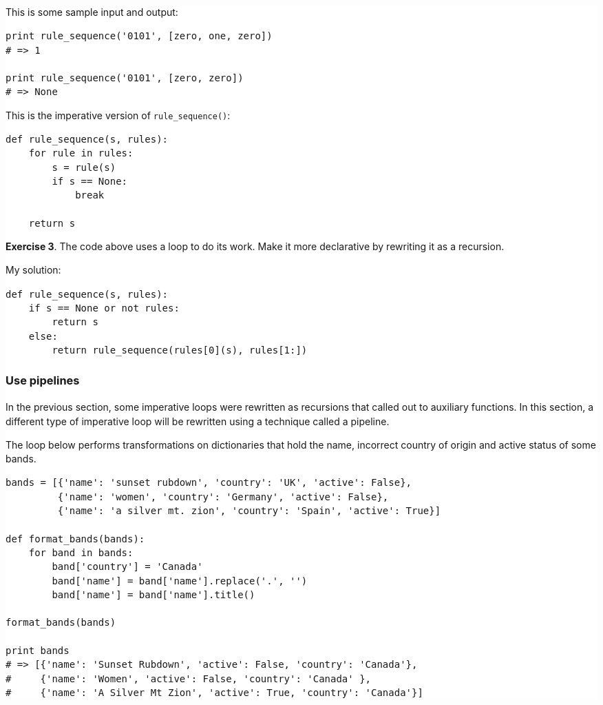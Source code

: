 This is some sample input and output:

<pre class="prettyprint">print rule_sequence('0101', [zero, one, zero])
# => 1

print rule_sequence('0101', [zero, zero])
# => None
</pre>

This is the imperative version of `rule_sequence()`:

<pre class="prettyprint">def rule_sequence(s, rules):
    for rule in rules:
        s = rule(s)
        if s == None:
            break

    return s
</pre>

**Exercise 3**. The code above uses a loop to do its work. Make it more declarative by rewriting it as a recursion.

My solution:

<pre class="prettyprint">def rule_sequence(s, rules):
    if s == None or not rules:
        return s
    else:
        return rule_sequence(rules[0](s), rules[1:])
</pre>

### Use pipelines

In the previous section, some imperative loops were rewritten as recursions that called out to auxiliary functions. In this section, a different type of imperative loop will be rewritten using a technique called a pipeline.

The loop below performs transformations on dictionaries that hold the name, incorrect country of origin and active status of some bands.

<pre class="prettyprint">bands = [{'name': 'sunset rubdown', 'country': 'UK', 'active': False},
         {'name': 'women', 'country': 'Germany', 'active': False},
         {'name': 'a silver mt. zion', 'country': 'Spain', 'active': True}]

def format_bands(bands):
    for band in bands:
        band['country'] = 'Canada'
        band['name'] = band['name'].replace('.', '')
        band['name'] = band['name'].title()

format_bands(bands)

print bands
# => [{'name': 'Sunset Rubdown', 'active': False, 'country': 'Canada'},
#     {'name': 'Women', 'active': False, 'country': 'Canada' },
#     {'name': 'A Silver Mt Zion', 'active': True, 'country': 'Canada'}]
</pre>
